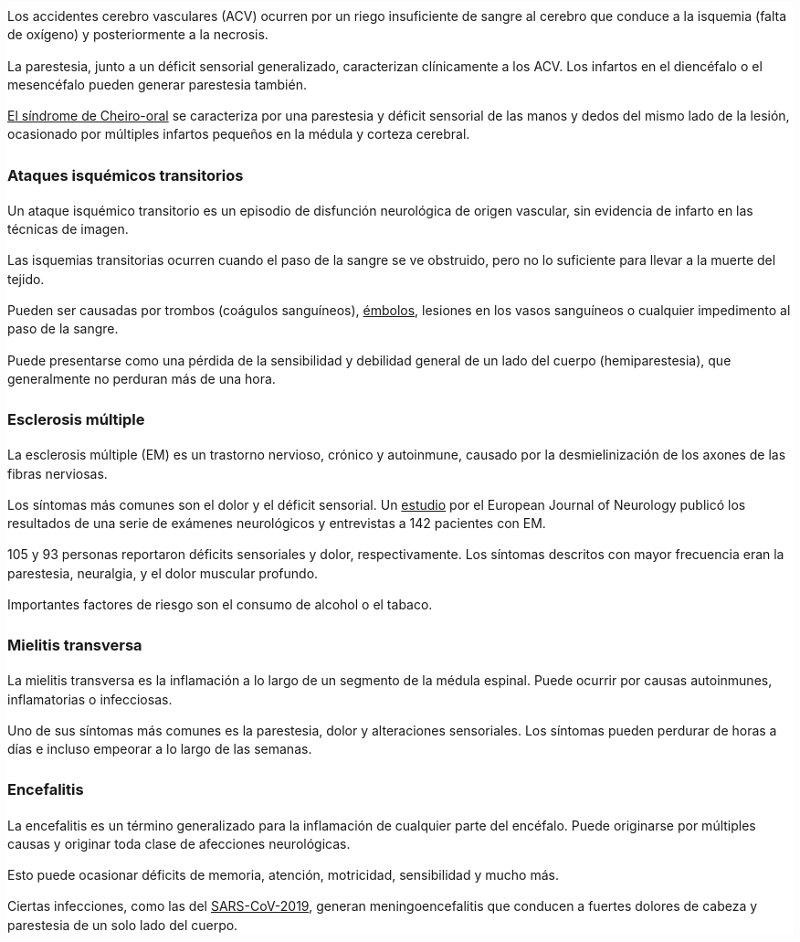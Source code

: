 Los accidentes cerebro vasculares (ACV) ocurren por un riego insuficiente de sangre al cerebro que conduce a la isquemia (falta de oxígeno) y posteriormente a la necrosis.

La parestesia, junto a un déficit sensorial generalizado, caracterizan clínicamente a los ACV. Los infartos en el diencéfalo o el mesencéfalo pueden generar parestesia también.

[El síndrome de Cheiro-oral](https://jamanetwork.com/journals/jamaneurology/article-abstract/590931) se caracteriza por una parestesia y déficit sensorial de las manos y dedos del mismo lado de la lesión, ocasionado por múltiples infartos pequeños en la médula y corteza cerebral.

### Ataques isquémicos transitorios

Un ataque isquémico transitorio es un episodio de disfunción neurológica de origen vascular, sin evidencia de infarto en las técnicas de imagen.

Las isquemias transitorias ocurren cuando el paso de la sangre se ve obstruido, pero no lo suficiente para llevar a la muerte del tejido.

Pueden ser causadas por trombos (coágulos sanguíneos), [émbolos](http://www.galenicumvitae.com/es/trombos-coagulos-y-embolos-260), lesiones en los vasos sanguíneos o cualquier impedimento al paso de la sangre.

Puede presentarse como una pérdida de la sensibilidad y debilidad general de un lado del cuerpo (hemiparestesia), que generalmente no perduran más de una hora.

### Esclerosis múltiple

La esclerosis múltiple (EM) es un trastorno nervioso, crónico y autoinmune, causado por la desmielinización de los axones de las fibras nerviosas.

Los síntomas más comunes son el dolor y el déficit sensorial. Un [estudio](https://onlinelibrary.wiley.com/doi/abs/10.1111/j.1468-1331.2004.00815.x) por el European Journal of Neurology publicó los resultados de una serie de exámenes neurológicos y entrevistas a 142 pacientes con EM.

105 y 93 personas reportaron déficits sensoriales y dolor, respectivamente. Los síntomas descritos con mayor frecuencia eran la parestesia, neuralgia, y el dolor muscular profundo.

Importantes factores de riesgo son el consumo de alcohol o el tabaco.

### Mielitis transversa

La mielitis transversa es la inflamación a lo largo de un segmento de la médula espinal. Puede ocurrir por causas autoinmunes, inflamatorias o infecciosas.

Uno de sus síntomas más comunes es la parestesia, dolor y alteraciones sensoriales. Los síntomas pueden perdurar de horas a días e incluso empeorar a lo largo de las semanas.

### Encefalitis

La encefalitis es un término generalizado para la inflamación de cualquier parte del encéfalo. Puede originarse por múltiples causas y originar toda clase de afecciones neurológicas.

Esto puede ocasionar déficits de memoria, atención, motricidad, sensibilidad y mucho más.

Ciertas infecciones, como las del [SARS-CoV-2019](https://www.researchsquare.com/article/rs-26305/v1), generan meningoencefalitis que conducen a fuertes dolores de cabeza y parestesia de un solo lado del cuerpo.
